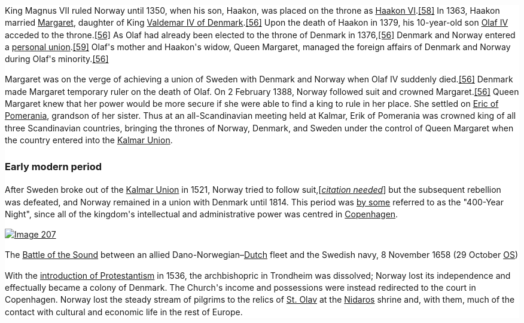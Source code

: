 King Magnus VII ruled Norway until 1350, when his son, Haakon, was placed on the throne as [Haakon VI](https://en.wikipedia.org/wiki/Haakon_VI_of_Norway "Haakon VI of Norway").[\[58\]](https://en.wikipedia.org/wiki/Norway#cite_note-autogenerated3-65) In 1363, Haakon married [Margaret](https://en.wikipedia.org/wiki/Margaret_I_of_Denmark "Margaret I of Denmark"), daughter of King [Valdemar IV of Denmark](https://en.wikipedia.org/wiki/Valdemar_IV_of_Denmark "Valdemar IV of Denmark").[\[56\]](https://en.wikipedia.org/wiki/Norway#cite_note-enc-63) Upon the death of Haakon in 1379, his 10-year-old son [Olaf IV](https://en.wikipedia.org/wiki/Olaf_II_of_Denmark "Olaf II of Denmark") acceded to the throne.[\[56\]](https://en.wikipedia.org/wiki/Norway#cite_note-enc-63) As Olaf had already been elected to the throne of Denmark in 1376,[\[56\]](https://en.wikipedia.org/wiki/Norway#cite_note-enc-63) Denmark and Norway entered a [personal union](https://en.wikipedia.org/wiki/Personal_union "Personal union").[\[59\]](https://en.wikipedia.org/wiki/Norway#cite_note-autogenerated2-66) Olaf's mother and Haakon's widow, Queen Margaret, managed the foreign affairs of Denmark and Norway during Olaf's minority.[\[56\]](https://en.wikipedia.org/wiki/Norway#cite_note-enc-63)

Margaret was on the verge of achieving a union of Sweden with Denmark and Norway when Olaf IV suddenly died.[\[56\]](https://en.wikipedia.org/wiki/Norway#cite_note-enc-63) Denmark made Margaret temporary ruler on the death of Olaf. On 2 February 1388, Norway followed suit and crowned Margaret.[\[56\]](https://en.wikipedia.org/wiki/Norway#cite_note-enc-63) Queen Margaret knew that her power would be more secure if she were able to find a king to rule in her place. She settled on [Eric of Pomerania](https://en.wikipedia.org/wiki/Eric_of_Pomerania "Eric of Pomerania"), grandson of her sister. Thus at an all-Scandinavian meeting held at Kalmar, Erik of Pomerania was crowned king of all three Scandinavian countries, bringing the thrones of Norway, Denmark, and Sweden under the control of Queen Margaret when the country entered into the [Kalmar Union](https://en.wikipedia.org/wiki/Kalmar_Union "Kalmar Union").

### Early modern period

After Sweden broke out of the [Kalmar Union](https://en.wikipedia.org/wiki/Kalmar_Union "Kalmar Union") in 1521, Norway tried to follow suit,\[_[citation needed](https://en.wikipedia.org/wiki/Wikipedia:Citation_needed "Wikipedia:Citation needed")_\] but the subsequent rebellion was defeated, and Norway remained in a union with Denmark until 1814. This period was [by some](https://en.wikipedia.org/wiki/Nicolai_Wergeland "Nicolai Wergeland") referred to as the "400-Year Night", since all of the kingdom's intellectual and administrative power was centred in [Copenhagen](https://en.wikipedia.org/wiki/Copenhagen "Copenhagen").

[![Image 207](https://upload.wikimedia.org/wikipedia/commons/thumb/0/0e/Eerste_fase_van_de_Zeeslag_in_de_Sont_-_First_phase_of_the_Battle_of_the_Sound_-_November_8_1658_%28Jan_Abrahamsz_Beerstraten%2C_1660%29.jpg/220px-Eerste_fase_van_de_Zeeslag_in_de_Sont_-_First_phase_of_the_Battle_of_the_Sound_-_November_8_1658_%28Jan_Abrahamsz_Beerstraten%2C_1660%29.jpg)](https://en.wikipedia.org/wiki/File:Eerste_fase_van_de_Zeeslag_in_de_Sont_-_First_phase_of_the_Battle_of_the_Sound_-_November_8_1658_(Jan_Abrahamsz_Beerstraten,_1660).jpg)

The [Battle of the Sound](https://en.wikipedia.org/wiki/Battle_of_the_Sound "Battle of the Sound") between an allied Dano-Norwegian–[Dutch](https://en.wikipedia.org/wiki/Dutch_Republic "Dutch Republic") fleet and the Swedish navy, 8 November 1658 (29 October [OS](https://en.wikipedia.org/wiki/Old_Style "Old Style"))

With the [introduction of Protestantism](https://en.wikipedia.org/wiki/Reformation_in_Denmark%E2%80%93Norway_and_Holstein "Reformation in Denmark–Norway and Holstein") in 1536, the archbishopric in Trondheim was dissolved; Norway lost its independence and effectually became a colony of Denmark. The Church's income and possessions were instead redirected to the court in Copenhagen. Norway lost the steady stream of pilgrims to the relics of [St. Olav](https://en.wikipedia.org/wiki/Olaf_II_of_Norway "Olaf II of Norway") at the [Nidaros](https://en.wikipedia.org/wiki/Nidaros "Nidaros") shrine and, with them, much of the contact with cultural and economic life in the rest of Europe.
